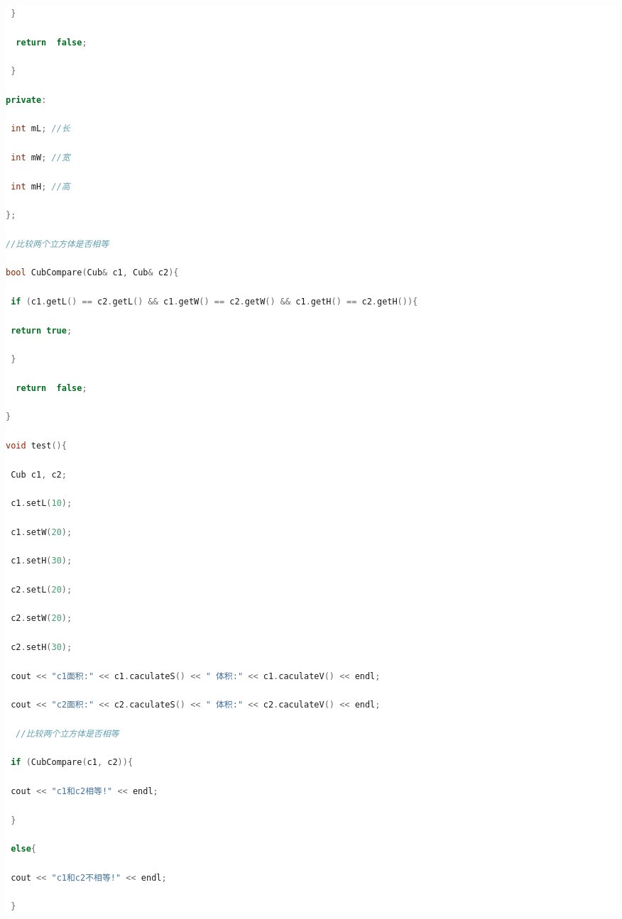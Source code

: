 ```cpp
 }

  return  false;

 }

private:

 int mL; //长

 int mW; //宽

 int mH; //高

};

//比较两个立方体是否相等

bool CubCompare(Cub& c1, Cub& c2){

 if (c1.getL() == c2.getL() && c1.getW() == c2.getW() && c1.getH() == c2.getH()){

 return true;

 }

  return  false;

}

void test(){

 Cub c1, c2;

 c1.setL(10);

 c1.setW(20);

 c1.setH(30);

 c2.setL(20);

 c2.setW(20);

 c2.setH(30);

 cout << "c1面积:" << c1.caculateS() << " 体积:" << c1.caculateV() << endl;

 cout << "c2面积:" << c2.caculateS() << " 体积:" << c2.caculateV() << endl;

  //比较两个立方体是否相等

 if (CubCompare(c1, c2)){

 cout << "c1和c2相等!" << endl;

 }

 else{

 cout << "c1和c2不相等!" << endl;

 }
```